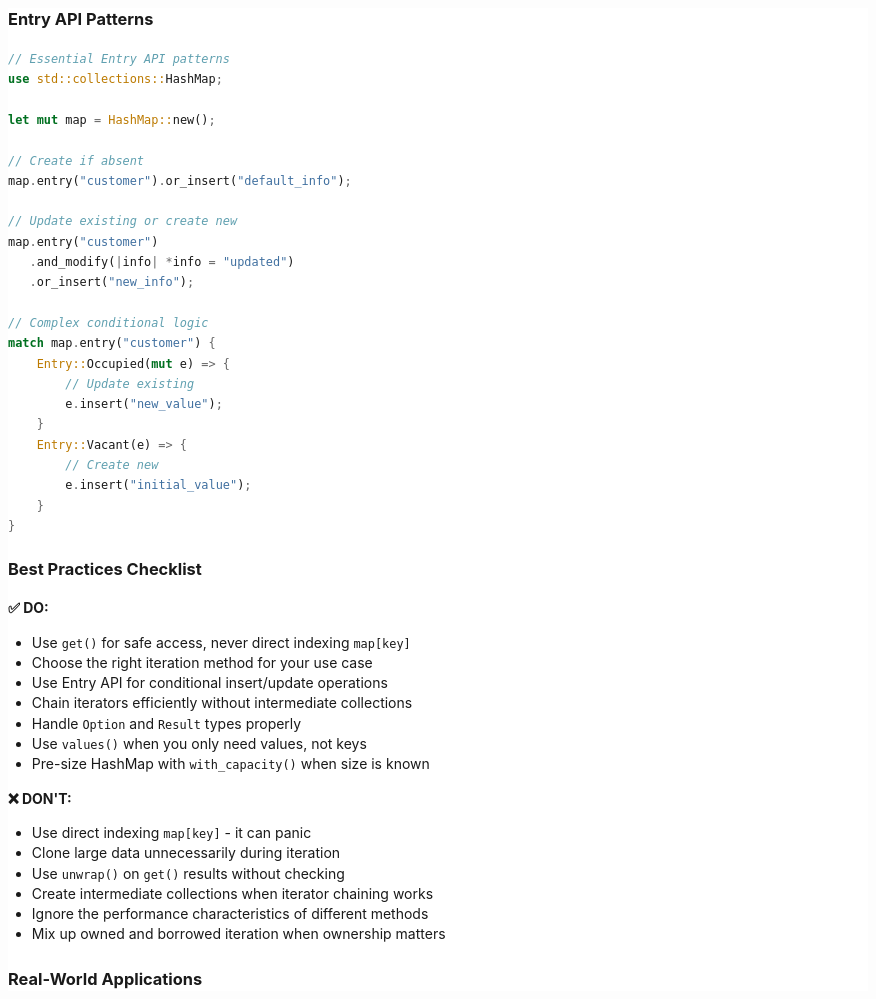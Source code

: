 ### **Entry API Patterns**

```rust
// Essential Entry API patterns
use std::collections::HashMap;

let mut map = HashMap::new();

// Create if absent
map.entry("customer").or_insert("default_info");

// Update existing or create new
map.entry("customer")
   .and_modify(|info| *info = "updated")
   .or_insert("new_info");

// Complex conditional logic
match map.entry("customer") {
    Entry::Occupied(mut e) => {
        // Update existing
        e.insert("new_value");
    }
    Entry::Vacant(e) => {
        // Create new
        e.insert("initial_value");
    }
}
```


### **Best Practices Checklist**

**✅ DO:**

- Use `get()` for safe access, never direct indexing `map[key]`
- Choose the right iteration method for your use case
- Use Entry API for conditional insert/update operations
- Chain iterators efficiently without intermediate collections
- Handle `Option` and `Result` types properly
- Use `values()` when you only need values, not keys
- Pre-size HashMap with `with_capacity()` when size is known

**❌ DON'T:**

- Use direct indexing `map[key]` - it can panic
- Clone large data unnecessarily during iteration
- Use `unwrap()` on `get()` results without checking
- Create intermediate collections when iterator chaining works
- Ignore the performance characteristics of different methods
- Mix up owned and borrowed iteration when ownership matters


### **Real-World Applications**
